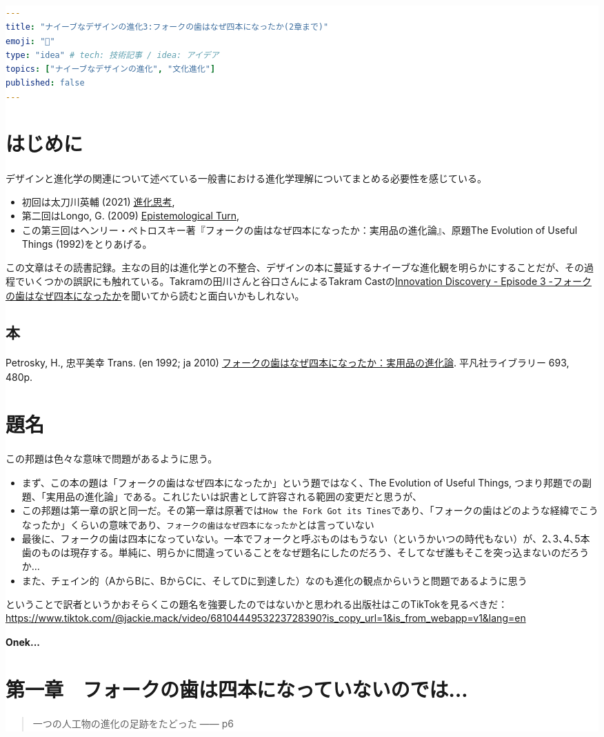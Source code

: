 ```yaml
---
title: "ナイーブなデザインの進化3:フォークの歯はなぜ四本になったか(2章まで)"
emoji: "🍴"
type: "idea" # tech: 技術記事 / idea: アイデア
topics: ["ナイーブなデザインの進化", "文化進化"]
published: false
---
```


# はじめに

デザインと進化学の関連について述べている一般書における進化学理解についてまとめる必要性を感じている。

- 初回は太刀川英輔 (2021) [進化思考](https://zenn.dev/minoru_matsui/articles/evolution-thinking), 
- 第二回はLongo, G. (2009) [Epistemological Turn](https://zenn.dev/minoru_matsui/articles/epistemological-turn), 
- この第三回はヘンリー・ペトロスキー著『フォークの歯はなぜ四本になったか：実用品の進化論』、原題The Evolution of Useful Things (1992)をとりあげる。

この文章はその読書記録。主なの目的は進化学との不整合、デザインの本に蔓延するナイーブな進化観を明らかにすることだが、その過程でいくつかの誤訳にも触れている。Takramの田川さんと谷口さんによるTakram Castの[Innovation Discovery - Episode 3 -フォークの歯はなぜ四本になったか](https://cast.takram.com/podcast/innovation-discovery-03)を聞いてから読むと面白いかもしれない。

## 本

Petrosky, H., 忠平美幸 Trans. (en 1992; ja 2010) [フォークの歯はなぜ四本になったか：実用品の進化論](https://www.heibonsha.co.jp/book/b160884.html). 平凡社ライブラリー 693, 480p.



# 題名

この邦題は色々な意味で問題があるように思う。
- まず、この本の題は「フォークの歯はなぜ四本になったか」という題ではなく、The Evolution of Useful Things, つまり邦題での副題、「実用品の進化論」である。これじたいは訳書として許容される範囲の変更だと思うが、
- この邦題は第一章の訳と同一だ。その第一章は原著では`How the Fork Got its Tines`であり、「フォークの歯はどのような経緯でこうなったか」くらいの意味であり、`フォークの歯はなぜ四本になったか`とは言っていない
- 最後に、フォークの歯は四本になっていない。一本でフォークと呼ぶものはもうない（というかいつの時代もない）が、2､3､4､5本歯のものは現存する。単純に、明らかに間違っていることをなぜ題名にしたのだろう、そしてなぜ誰もそこを突っ込まないのだろうか…
- また、チェイン的（AからBに、BからCに、そしてDに到達した）なのも進化の観点からいうと問題であるように思う

ということで訳者というかおそらくこの題名を強要したのではないかと思われる出版社はこのTikTokを見るべきだ：
https://www.tiktok.com/@jackie.mack/video/6810444953223728390?is_copy_url=1&is_from_webapp=v1&lang=en

**Onek...**

# 第一章　フォークの歯は四本になっていないのでは…

> 一つの人工物の進化の足跡をたどった 
> —— p6
